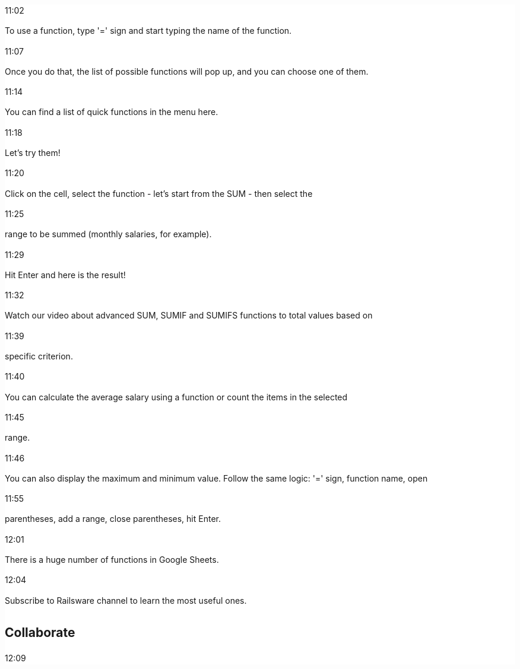 11:02

To use a function, type '=' sign and start typing the name of the function.

11:07

Once you do that, the list of possible functions will pop up, and you can choose one of them.

11:14

You can find a list of quick functions in the menu here.

11:18

Let’s try them!

11:20

Click on the cell, select the function - let’s start from the SUM - then select the

11:25

range to be summed (monthly salaries, for example).

11:29

Hit Enter and here is the result!

11:32

Watch our video about advanced SUM, SUMIF and SUMIFS functions to total values based on

11:39

specific criterion.

11:40

You can calculate the average salary using a function or count the items in the selected

11:45

range.

11:46

You can also display the maximum and minimum value. Follow the same logic: '=' sign, function name, open

11:55

parentheses, add a range, close parentheses, hit Enter.

12:01

There is a huge number of functions in Google Sheets.

12:04

Subscribe to Railsware channel to learn the most useful ones.

## Collaborate

12:09
